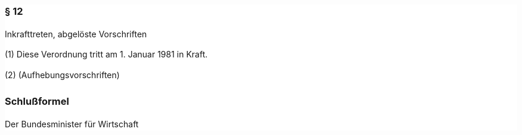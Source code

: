 </div>

</div>

</div>

</div>

<span id="BJNR021470980BJNE001300312.html"></span>

### § 12  
Inkrafttreten, abgelöste Vorschriften

<div>

<div class="jnhtml">

<div>

<div class="jurAbsatz">

(1) Diese Verordnung tritt am 1. Januar 1981 in Kraft.

</div>

<div class="jurAbsatz">

(2) (Aufhebungsvorschriften)

</div>

</div>

</div>

</div>

<span id="BJNR021470980BJNE001400312.html"></span>

### Schlußformel  

<div>

<div class="jnhtml">

<div>

<div class="jurAbsatz">

<span class="SP">Der Bundesminister für Wirtschaft</span>

</div>

</div>

</div>

</div>
